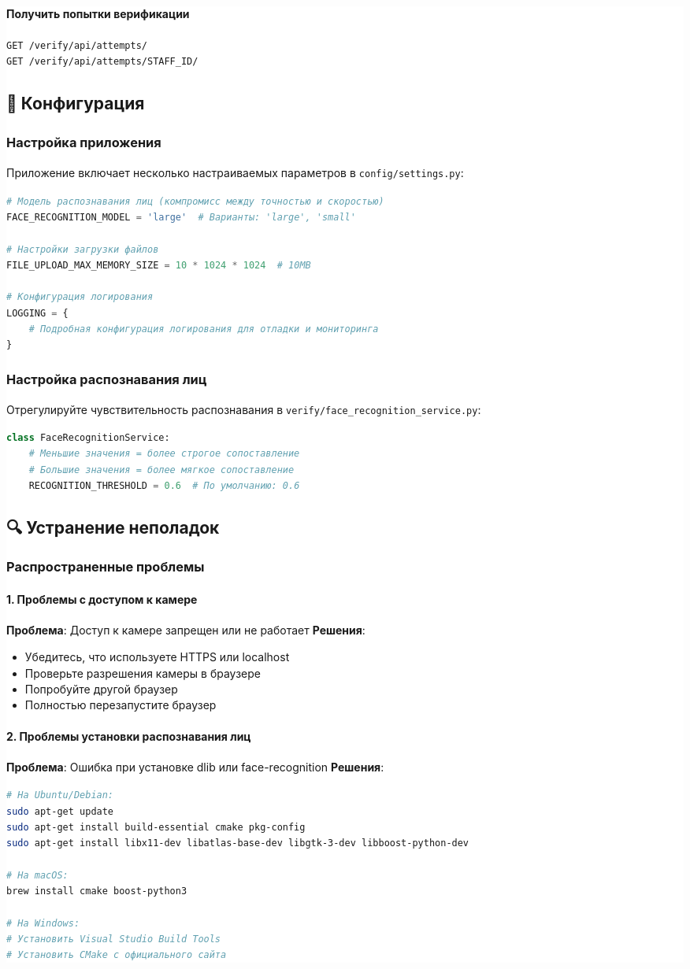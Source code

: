 #### Получить попытки верификации
```bash
GET /verify/api/attempts/
GET /verify/api/attempts/STAFF_ID/
```

## 🔧 Конфигурация

### Настройка приложения

Приложение включает несколько настраиваемых параметров в `config/settings.py`:

```python
# Модель распознавания лиц (компромисс между точностью и скоростью)
FACE_RECOGNITION_MODEL = 'large'  # Варианты: 'large', 'small'

# Настройки загрузки файлов
FILE_UPLOAD_MAX_MEMORY_SIZE = 10 * 1024 * 1024  # 10MB

# Конфигурация логирования
LOGGING = {
    # Подробная конфигурация логирования для отладки и мониторинга
}
```

### Настройка распознавания лиц

Отрегулируйте чувствительность распознавания в `verify/face_recognition_service.py`:

```python
class FaceRecognitionService:
    # Меньшие значения = более строгое сопоставление
    # Большие значения = более мягкое сопоставление
    RECOGNITION_THRESHOLD = 0.6  # По умолчанию: 0.6
```

## 🔍 Устранение неполадок

### Распространенные проблемы

#### 1. Проблемы с доступом к камере
**Проблема**: Доступ к камере запрещен или не работает
**Решения**:
- Убедитесь, что используете HTTPS или localhost
- Проверьте разрешения камеры в браузере
- Попробуйте другой браузер
- Полностью перезапустите браузер

#### 2. Проблемы установки распознавания лиц
**Проблема**: Ошибка при установке dlib или face-recognition
**Решения**:
```bash
# На Ubuntu/Debian:
sudo apt-get update
sudo apt-get install build-essential cmake pkg-config
sudo apt-get install libx11-dev libatlas-base-dev libgtk-3-dev libboost-python-dev

# На macOS:
brew install cmake boost-python3

# На Windows:
# Установить Visual Studio Build Tools
# Установить CMake с официального сайта
```
